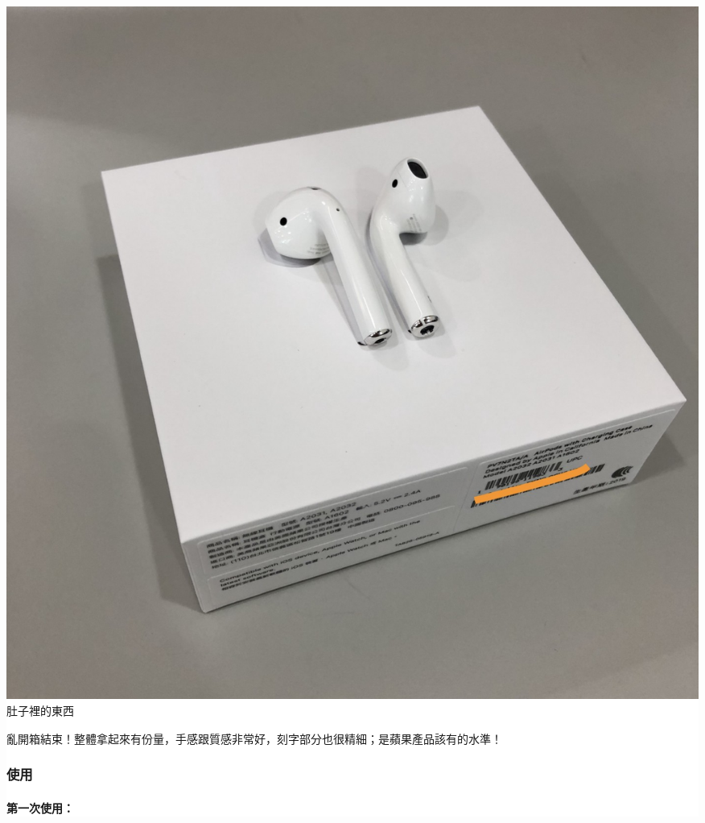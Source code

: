 ![肚子裡的東西](/assets/33afa0ae557d/1*9b88eDk92tmU6GakEY1Hig.jpeg "肚子裡的東西")
肚子裡的東西

亂開箱結束！整體拿起來有份量，手感跟質感非常好，刻字部分也很精細；是蘋果產品該有的水準！
### 使用
#### 第一次使用：
